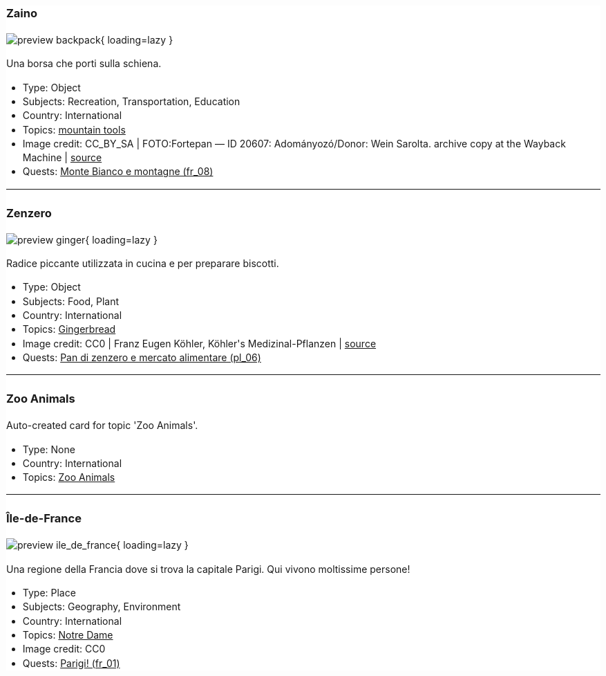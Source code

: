 
### <a id="backpack"></a>Zaino
![preview backpack](../../assets/img/discover/cards/backpack.jpg){ loading=lazy }

Una borsa che porti sulla schiena.

- Type: Object
- Subjects: Recreation, Transportation, Education
- Country: International
- Topics: [mountain tools](../topics/index.md#mountain_tools)
- Image credit: CC_BY_SA | FOTO:Fortepan — ID 20607: Adományozó/Donor: Wein Sarolta. archive copy at the Wayback Machine | [source](https://commons.wikimedia.org/wiki/File:Colorful,_backpack_Fortepan_20607.jpg)
- Quests: [Monte Bianco e montagne (fr_08)](../quest/fr_08.it.md)

---

### <a id="ginger"></a>Zenzero
![preview ginger](../../assets/img/discover/cards/ginger.jpg){ loading=lazy }

Radice piccante utilizzata in cucina e per preparare biscotti.

- Type: Object
- Subjects: Food, Plant
- Country: International
- Topics: [Gingerbread](../topics/index.md#gingerbread)
- Image credit: CC0 | Franz Eugen Köhler, Köhler's Medizinal-Pflanzen | [source](https://commons.wikimedia.org/wiki/File:Koeh-146-no_text.jpg)
- Quests: [Pan di zenzero e mercato alimentare (pl_06)](../quest/pl_06.it.md)

---

### <a id="zoo_animals"></a>Zoo Animals
Auto-created card for topic 'Zoo Animals'.

- Type: None
- Country: International
- Topics: [Zoo Animals](../topics/index.md#zoo)

---

### <a id="ile_de_france"></a>Île-de-France
![preview ile_de_france](../../assets/img/discover/cards/ile_de_france.jpg){ loading=lazy }

Una regione della Francia dove si trova la capitale Parigi. Qui vivono moltissime persone!

- Type: Place
- Subjects: Geography, Environment
- Country: International
- Topics: [Notre Dame](../topics/index.md#notredame)
- Image credit: CC0
- Quests: [Parigi! (fr_01)](../quest/fr_01.it.md)
